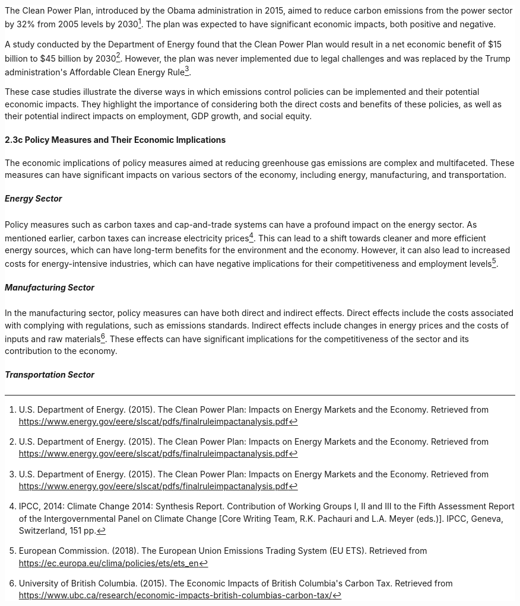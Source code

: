 The Clean Power Plan, introduced by the Obama administration in 2015, aimed to reduce carbon emissions from the power sector by 32% from 2005 levels by 2030[^7^]. The plan was expected to have significant economic impacts, both positive and negative.

A study conducted by the Department of Energy found that the Clean Power Plan would result in a net economic benefit of $15 billion to $45 billion by 2030[^7^]. However, the plan was never implemented due to legal challenges and was replaced by the Trump administration's Affordable Clean Energy Rule[^7^].

These case studies illustrate the diverse ways in which emissions control policies can be implemented and their potential economic impacts. They highlight the importance of considering both the direct costs and benefits of these policies, as well as their potential indirect impacts on employment, GDP growth, and social equity.

[^5^]: European Commission. (2018). The European Union Emissions Trading System (EU ETS). Retrieved from https://ec.europa.eu/clima/policies/ets/ets_en
[^6^]: University of British Columbia. (2015). The Economic Impacts of British Columbia's Carbon Tax. Retrieved from https://www.ubc.ca/research/economic-impacts-british-columbias-carbon-tax/
[^7^]: U.S. Department of Energy. (2015). The Clean Power Plan: Impacts on Energy Markets and the Economy. Retrieved from https://www.energy.gov/eere/slscat/pdfs/finalruleimpactanalysis.pdf




#### 2.3c Policy Measures and Their Economic Implications

The economic implications of policy measures aimed at reducing greenhouse gas emissions are complex and multifaceted. These measures can have significant impacts on various sectors of the economy, including energy, manufacturing, and transportation. 

##### Energy Sector

Policy measures such as carbon taxes and cap-and-trade systems can have a profound impact on the energy sector. As mentioned earlier, carbon taxes can increase electricity prices[^4^]. This can lead to a shift towards cleaner and more efficient energy sources, which can have long-term benefits for the environment and the economy. However, it can also lead to increased costs for energy-intensive industries, which can have negative implications for their competitiveness and employment levels[^5^].

##### Manufacturing Sector

In the manufacturing sector, policy measures can have both direct and indirect effects. Direct effects include the costs associated with complying with regulations, such as emissions standards. Indirect effects include changes in energy prices and the costs of inputs and raw materials[^6^]. These effects can have significant implications for the competitiveness of the sector and its contribution to the economy.

##### Transportation Sector



[^1^]: "China's Energy Use and Emissions." International Energy Agency, 2018. https://www.iea.org/fuels-and-technologies/electricity/chinas-energy-use-and-emissions
[^1^]: International Energy Agency (IEA). (2019). The Sustainable Development Scenario. Retrieved from https://www.iea.org/fuels-and-technologies/sustainable-development-scenario
[^2^]: Stern, N. (2006). The Economics of Climate Change: The Stern Review. Cambridge University Press.
[^3^]: World Bank. (2010). Climate Risks and Adaptation in Developing Countries. Retrieved from https://www.worldbank.org/en/topic/climate/publication/climate-risks-and-adaptation-in-developing-countries
[^4^]: IPCC, 2014: Climate Change 2014: Synthesis Report. Contribution of Working Groups I, II and III to the Fifth Assessment Report of the Intergovernmental Panel on Climate Change [Core Writing Team, R.K. Pachauri and L.A. Meyer (eds.)]. IPCC, Geneva, Switzerland, 151 pp.
[^5^]: Millennium Ecosystem Assessment, 2005: Ecosystems and Human Well-being: Synthesis. Island Press, Washington, D.C., USA.
[^6^]: European Commission. (2014). The EU Emissions Trading System (EU ETS). Retrieved from https://ec.europa.eu/clima/policies/ets/ets_en
[^7^]: European Commission. (2014). The EU Emissions Trading System (EU ETS). Retrieved from https://ec.europa.eu/clima/policies/ets/ets_en
[^8^]: U.S. Environmental Protection Agency. (2015). Clean Power Plan. Retrieved from https://www.epa.gov/cleanpowerplan
[^9^]: The Carbon War Room. (n.d.). About Us. Retrieved from https://www.carbonwarroom.org/about-us
[^1^]: International Energy Agency (IEA). (2018). The Future of Solar Photovoltaics. Retrieved from https://www.iea.org/reports/the-future-of-solar-photovoltaics
[^4^]: Metcalf, G. E. (2010). Carbon Taxes: A Review of the Economic Literature. NBER Working Paper No. 16056. Retrieved from https://www.nber.org/papers/w16056